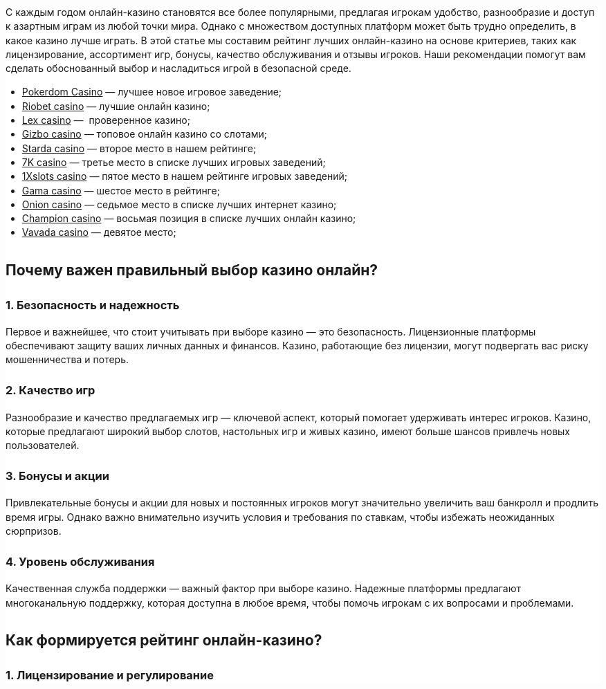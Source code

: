 С каждым годом онлайн-казино становятся все более популярными, предлагая игрокам удобство, разнообразие и доступ к азартным играм из любой точки мира. Однако с множеством доступных платформ может быть трудно определить, в какое казино лучше играть. В этой статье мы составим рейтинг лучших онлайн-казино на основе критериев, таких как лицензирование, ассортимент игр, бонусы, качество обслуживания и отзывы игроков. Наши рекомендации помогут вам сделать обоснованный выбор и насладиться игрой в безопасной среде.

* [Pokerdom Casino](https://brandplay.link/FwVc4f) — лучшее новое игровое заведение;
* [Riobet casino](https://brandplay.link/TnjsxFvH) — лучшие онлайн казино;
* [Lex casino](https://brandplay.link/VMqNXPFs) —  проверенное казино;
* [Gizbo casino](https://brandplay.link/rvzLrVLp) — топовое онлайн казино со слотами;
* [Starda casino](https://brandplay.link/HDcDrxLk) — второе место в нашем рейтинге;
* [7K casino](https://brandplay.link/dd46bNgD) — третье место в списке лучших игровых заведений;
* [1Xslots casino](https://brandplay.link/J2ZbqMPZ) — пятое место в нашем рейтинге игровых заведений;
* [Gama casino](https://brandplay.link/RD52jZbL) — шестое место в рейтинге;
* [Onion casino](https://brandplay.link/8LcS6Djb) — седьмое место в списке лучших интернет казино;
* [Champion casino](https://temon-gter.cfd/go/9n8?p56190p303844p3509t17502) — восьмая позиция в списке лучших онлайн казино;
* [Vavada casino](https://vavadapartner.pro/?promo=75590753-cc8b-4c4a-8d71-99b7a2293439-jud\&target=register) — девятое место;

## Почему важен правильный выбор казино онлайн?

### 1. Безопасность и надежность

Первое и важнейшее, что стоит учитывать при выборе казино — это безопасность. Лицензионные платформы обеспечивают защиту ваших личных данных и финансов. Казино, работающие без лицензии, могут подвергать вас риску мошенничества и потерь.

### 2. Качество игр

Разнообразие и качество предлагаемых игр — ключевой аспект, который помогает удерживать интерес игроков. Казино, которые предлагают широкий выбор слотов, настольных игр и живых казино, имеют больше шансов привлечь новых пользователей.

### 3. Бонусы и акции

Привлекательные бонусы и акции для новых и постоянных игроков могут значительно увеличить ваш банкролл и продлить время игры. Однако важно внимательно изучить условия и требования по ставкам, чтобы избежать неожиданных сюрпризов.

### 4. Уровень обслуживания

Качественная служба поддержки — важный фактор при выборе казино. Надежные платформы предлагают многоканальную поддержку, которая доступна в любое время, чтобы помочь игрокам с их вопросами и проблемами.

## Как формируется рейтинг онлайн-казино?

### 1. Лицензирование и регулирование
